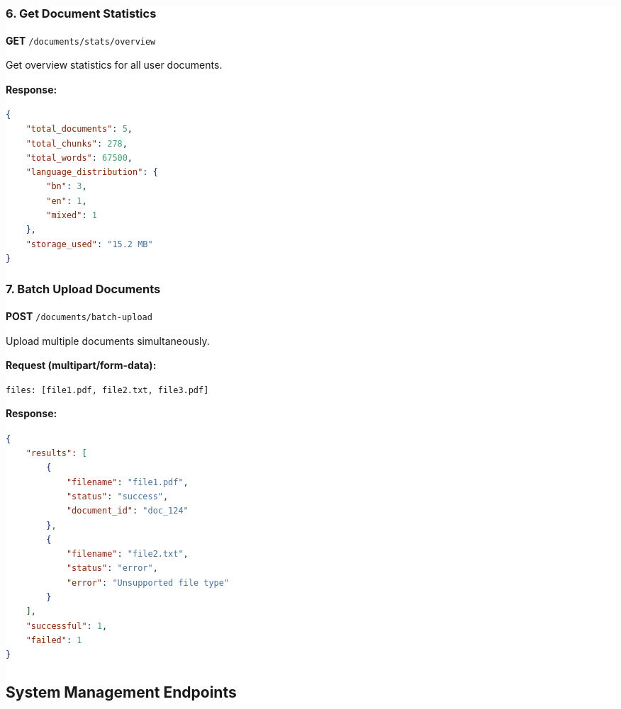 ### 6. Get Document Statistics

**GET** `/documents/stats/overview`

Get overview statistics for all user documents.

**Response:**

```json
{
    "total_documents": 5,
    "total_chunks": 278,
    "total_words": 67500,
    "language_distribution": {
        "bn": 3,
        "en": 1,
        "mixed": 1
    },
    "storage_used": "15.2 MB"
}
```

### 7. Batch Upload Documents

**POST** `/documents/batch-upload`

Upload multiple documents simultaneously.

**Request (multipart/form-data):**

```
files: [file1.pdf, file2.txt, file3.pdf]
```

**Response:**

```json
{
    "results": [
        {
            "filename": "file1.pdf",
            "status": "success",
            "document_id": "doc_124"
        },
        {
            "filename": "file2.txt",
            "status": "error",
            "error": "Unsupported file type"
        }
    ],
    "successful": 1,
    "failed": 1
}
```

## System Management Endpoints
